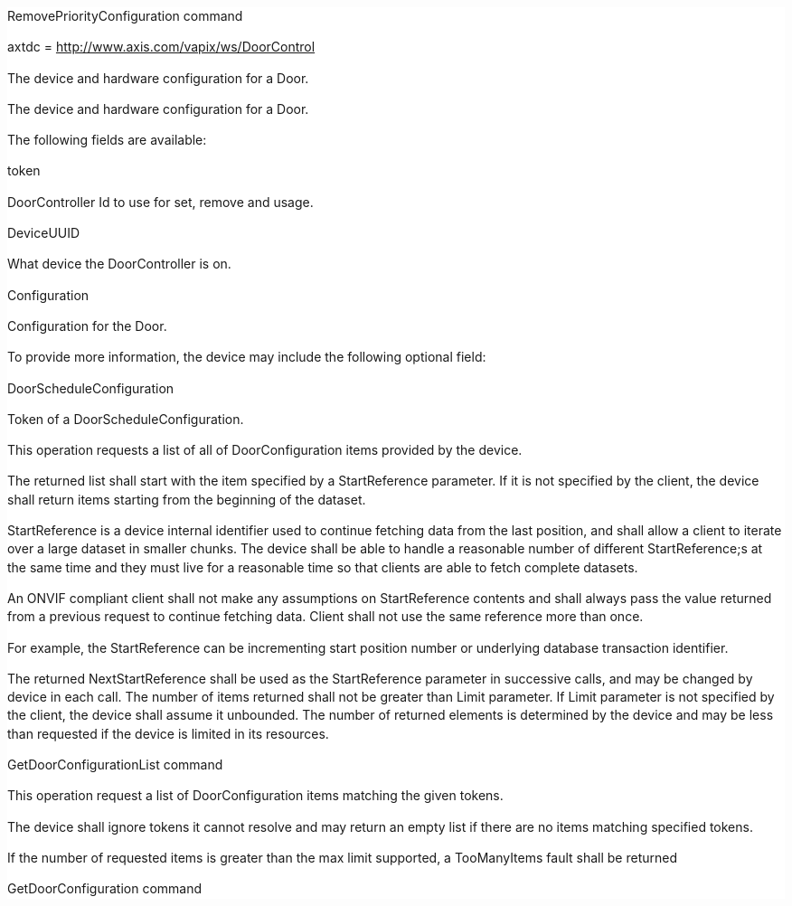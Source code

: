 RemovePriorityConfiguration command

axtdc = http://www.axis.com/vapix/ws/DoorControl

The device and hardware configuration for a Door.

The device and hardware configuration for a Door.

The following fields are available:

token

DoorController Id to use for set, remove and usage.

DeviceUUID

What device the DoorController is on.

Configuration

Configuration for the Door.

To provide more information, the device may include the following optional field:

DoorScheduleConfiguration

Token of a DoorScheduleConfiguration.

This operation requests a list of all of DoorConfiguration items provided by the device.

The returned list shall start with the item specified by a StartReference parameter. If it is not specified by the client, the device shall return items starting from the beginning of the dataset.

StartReference is a device internal identifier used to continue fetching data from the last position, and shall allow a client to iterate over a large dataset in smaller chunks. The device shall be able to handle a reasonable number of different StartReference;s at the same time and they must live for a reasonable time so that clients are able to fetch complete datasets.

An ONVIF compliant client shall not make any assumptions on StartReference contents and shall always pass the value returned from a previous request to continue fetching data. Client shall not use the same reference more than once.

For example, the StartReference can be incrementing start position number or underlying database transaction identifier.

The returned NextStartReference shall be used as the StartReference parameter in successive calls, and may be changed by device in each call. The number of items returned shall not be greater than Limit parameter. If Limit parameter is not specified by the client, the device shall assume it unbounded. The number of returned elements is determined by the device and may be less than requested if the device is limited in its resources.

GetDoorConfigurationList command

This operation request a list of DoorConfiguration items matching the given tokens.

The device shall ignore tokens it cannot resolve and may return an empty list if there are no items matching specified tokens.

If the number of requested items is greater than the max limit supported, a TooManyItems fault shall be returned

GetDoorConfiguration command
